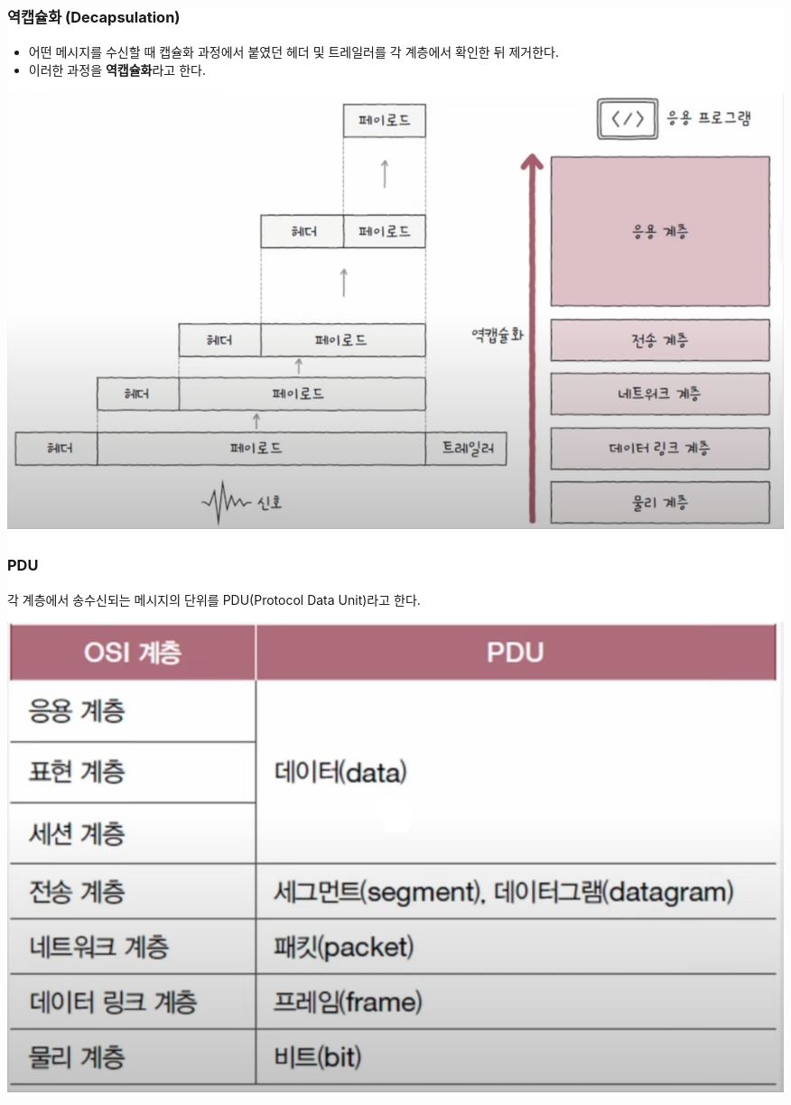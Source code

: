### 역캡슐화 (Decapsulation)

- 어떤 메시지를 수신할 때 캡슐화 과정에서 붙였던 헤더 및 트레일러를 각 계층에서 확인한 뒤 제거한다.
- 이러한 과정을 **역캡슐화**라고 한다.

![img_10.png](image/img_10.png)

### PDU

각 계층에서 송수신되는 메시지의 단위를 PDU(Protocol Data Unit)라고 한다.

![img_11.png](image/img_11.png)
